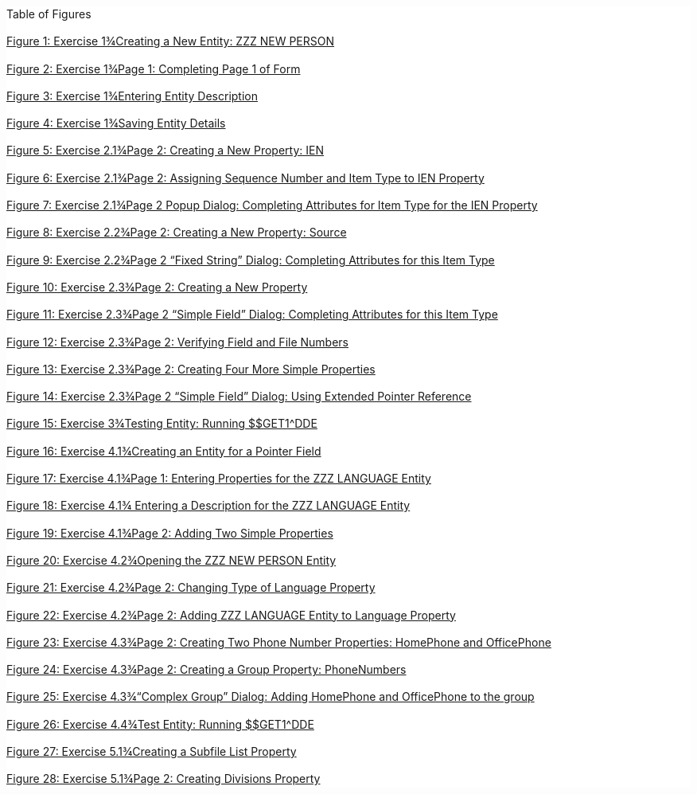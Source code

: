 Table of Figures

[Figure 1: Exercise 1¾Creating a New Entity: ZZZ NEW PERSON](#_Toc130280833)

[Figure 2: Exercise 1¾Page 1: Completing Page 1 of Form](#_Toc130280834)

[Figure 3: Exercise 1¾Entering Entity Description](#_Toc130280835)

[Figure 4: Exercise 1¾Saving Entity Details](#_Toc130280836)

[Figure 5: Exercise 2.1¾Page 2: Creating a New Property: IEN](#_Toc130280837)

[Figure 6: Exercise 2.1¾Page 2: Assigning Sequence Number and Item Type to IEN Property](#_Toc130280838)

[Figure 7: Exercise 2.1¾Page 2 Popup Dialog: Completing Attributes for Item Type for the IEN Property](#_Toc130280839)

[Figure 8: Exercise 2.2¾Page 2: Creating a New Property: Source](#_Toc130280840)

[Figure 9: Exercise 2.2¾Page 2 “Fixed String” Dialog: Completing Attributes for this Item Type](#_Toc130280841)

[Figure 10: Exercise 2.3¾Page 2: Creating a New Property](#_Toc130280842)

[Figure 11: Exercise 2.3¾Page 2 “Simple Field” Dialog: Completing Attributes for this Item Type](#_Toc130280843)

[Figure 12: Exercise 2.3¾Page 2: Verifying Field and File Numbers](#_Toc130280844)

[Figure 13: Exercise 2.3¾Page 2: Creating Four More Simple Properties](#_Toc130280845)

[Figure 14: Exercise 2.3¾Page 2 “Simple Field” Dialog: Using Extended Pointer Reference](#_Toc130280846)

[Figure 15: Exercise 3¾Testing Entity: Running \$\$GET1\^DDE](#_Toc130280847)

[Figure 16: Exercise 4.1¾Creating an Entity for a Pointer Field](#_Toc130280848)

[Figure 17: Exercise 4.1¾Page 1: Entering Properties for the ZZZ LANGUAGE Entity](#_Toc130280849)

[Figure 18: Exercise 4.1¾ Entering a Description for the ZZZ LANGUAGE Entity](#_Toc130280850)

[Figure 19: Exercise 4.1¾Page 2: Adding Two Simple Properties](#_Toc130280851)

[Figure 20: Exercise 4.2¾Opening the ZZZ NEW PERSON Entity](#_Toc130280852)

[Figure 21: Exercise 4.2¾Page 2: Changing Type of Language Property](#_Toc130280853)

[Figure 22: Exercise 4.2¾Page 2: Adding ZZZ LANGUAGE Entity to Language Property](#_Toc130280854)

[Figure 23: Exercise 4.3¾Page 2: Creating Two Phone Number Properties: HomePhone and OfficePhone](#_Toc130280855)

[Figure 24: Exercise 4.3¾Page 2: Creating a Group Property: PhoneNumbers](#_Toc130280856)

[Figure 25: Exercise 4.3¾“Complex Group” Dialog: Adding HomePhone and OfficePhone to the group](#_Toc130280857)

[Figure 26: Exercise 4.4¾Test Entity: Running \$\$GET1\^DDE](#_Toc130280858)

[Figure 27: Exercise 5.1¾Creating a Subfile List Property](#_Toc130280859)

[Figure 28: Exercise 5.1¾Page 2: Creating Divisions Property](#_Toc130280860)
